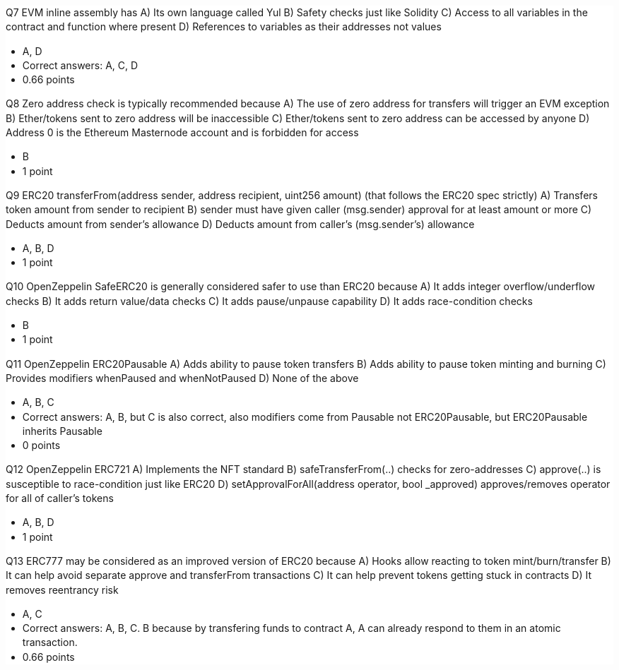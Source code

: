 Q7 EVM inline assembly has
 A) Its own language called Yul
 B) Safety checks just like Solidity
 C) Access to all variables in the contract and function where present
 D) References to variables as their addresses not values
- A, D
- Correct answers: A, C, D
- 0.66 points

Q8 Zero address check is typically recommended because
 A) The use of zero address for transfers will trigger an EVM exception
 B) Ether/tokens sent to zero address will be inaccessible
 C) Ether/tokens sent to zero address can be accessed by anyone
 D) Address 0 is the Ethereum Masternode account and is forbidden for access
- B
- 1 point

Q9 ERC20 transferFrom(address sender, address recipient, uint256 amount) (that follows the ERC20 spec strictly)
 A) Transfers token amount from sender to recipient
 B) sender must have given caller (msg.sender) approval for at least amount or more
 C) Deducts amount from sender’s allowance
 D) Deducts amount from caller’s (msg.sender’s) allowance
- A, B, D
- 1 point

Q10 OpenZeppelin SafeERC20 is generally considered safer to use than ERC20 because
 A) It adds integer overflow/underflow checks
 B) It adds return value/data checks
 C) It adds pause/unpause capability
 D) It adds race-condition checks
- B
- 1 point

Q11 OpenZeppelin ERC20Pausable
 A) Adds ability to pause token transfers
 B) Adds ability to pause token minting and burning
 C) Provides modifiers whenPaused and whenNotPaused
 D) None of the above
- A, B, C
- Correct answers: A, B, but C is also correct, also modifiers come from Pausable not ERC20Pausable, but ERC20Pausable inherits Pausable
- 0 points

Q12 OpenZeppelin ERC721
 A) Implements the NFT standard
 B) safeTransferFrom(..) checks for zero-addresses
 C) approve(..) is susceptible to race-condition just like ERC20
 D) setApprovalForAll(address operator, bool _approved) approves/removes operator for all of caller’s tokens
- A, B, D
- 1 point

Q13 ERC777 may be considered as an improved version of ERC20 because
 A) Hooks allow reacting to token mint/burn/transfer
 B) It can help avoid separate approve and transferFrom transactions
 C) It can help prevent tokens getting stuck in contracts
 D) It removes reentrancy risk
- A, C
- Correct answers: A, B, C. B because by transfering funds to contract A, A can already respond to them in an atomic transaction.
- 0.66 points
